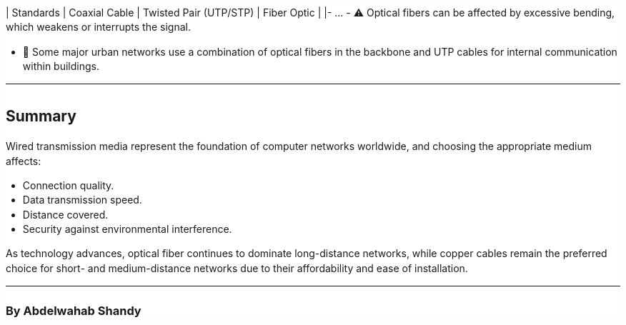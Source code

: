 | Standards | Coaxial Cable | Twisted Pair (UTP/STP) | Fiber Optic |
|- ... - ⚠️ Optical fibers can be affected by excessive bending, which weakens or interrupts the signal.
- 🔄 Some major urban networks use a combination of optical fibers in the backbone and UTP cables for internal communication within buildings.

---

## Summary
Wired transmission media represent the foundation of computer networks worldwide, and choosing the appropriate medium affects:
- Connection quality.
- Data transmission speed.
- Distance covered.
- Security against environmental interference.

As technology advances, optical fiber continues to dominate long-distance networks, while copper cables remain the preferred choice for short- and medium-distance networks due to their affordability and ease of installation.

---

### By Abdelwahab Shandy 